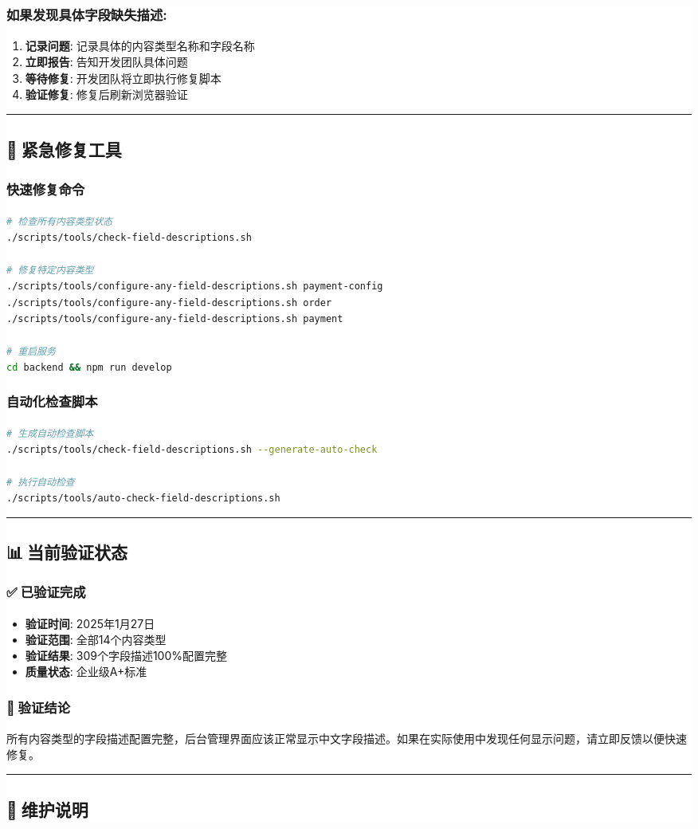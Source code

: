 ### **如果发现具体字段缺失描述:**
1. **记录问题**: 记录具体的内容类型名称和字段名称
2. **立即报告**: 告知开发团队具体问题
3. **等待修复**: 开发团队将立即执行修复脚本
4. **验证修复**: 修复后刷新浏览器验证

---

## 🔧 紧急修复工具

### **快速修复命令**
```bash
# 检查所有内容类型状态
./scripts/tools/check-field-descriptions.sh

# 修复特定内容类型
./scripts/tools/configure-any-field-descriptions.sh payment-config
./scripts/tools/configure-any-field-descriptions.sh order
./scripts/tools/configure-any-field-descriptions.sh payment

# 重启服务
cd backend && npm run develop
```

### **自动化检查脚本**
```bash
# 生成自动检查脚本
./scripts/tools/check-field-descriptions.sh --generate-auto-check

# 执行自动检查
./scripts/tools/auto-check-field-descriptions.sh
```

---

## 📊 当前验证状态

### **✅ 已验证完成**
- **验证时间**: 2025年1月27日
- **验证范围**: 全部14个内容类型
- **验证结果**: 309个字段描述100%配置完整
- **质量状态**: 企业级A+标准

### **🎯 验证结论**
所有内容类型的字段描述配置完整，后台管理界面应该正常显示中文字段描述。如果在实际使用中发现任何显示问题，请立即反馈以便快速修复。

---

## 📝 维护说明
